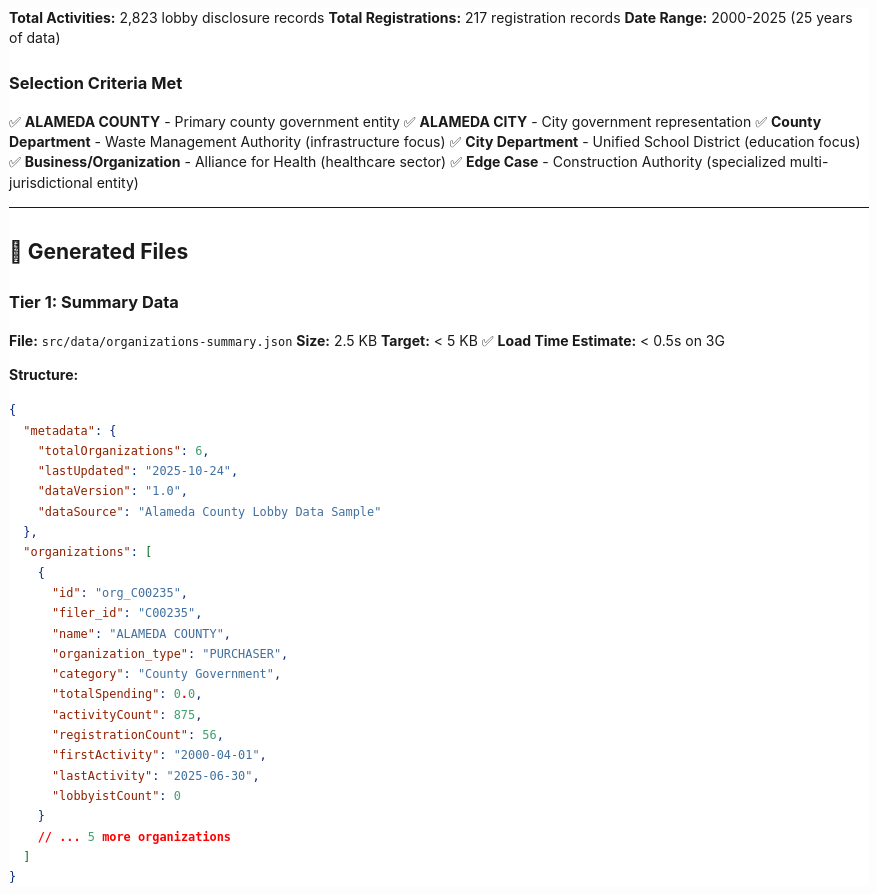 **Total Activities:** 2,823 lobby disclosure records
**Total Registrations:** 217 registration records
**Date Range:** 2000-2025 (25 years of data)

### Selection Criteria Met

✅ **ALAMEDA COUNTY** - Primary county government entity
✅ **ALAMEDA CITY** - City government representation
✅ **County Department** - Waste Management Authority (infrastructure focus)
✅ **City Department** - Unified School District (education focus)
✅ **Business/Organization** - Alliance for Health (healthcare sector)
✅ **Edge Case** - Construction Authority (specialized multi-jurisdictional entity)

---

## 📁 Generated Files

### Tier 1: Summary Data

**File:** `src/data/organizations-summary.json`
**Size:** 2.5 KB
**Target:** < 5 KB ✅
**Load Time Estimate:** < 0.5s on 3G

**Structure:**
```json
{
  "metadata": {
    "totalOrganizations": 6,
    "lastUpdated": "2025-10-24",
    "dataVersion": "1.0",
    "dataSource": "Alameda County Lobby Data Sample"
  },
  "organizations": [
    {
      "id": "org_C00235",
      "filer_id": "C00235",
      "name": "ALAMEDA COUNTY",
      "organization_type": "PURCHASER",
      "category": "County Government",
      "totalSpending": 0.0,
      "activityCount": 875,
      "registrationCount": 56,
      "firstActivity": "2000-04-01",
      "lastActivity": "2025-06-30",
      "lobbyistCount": 0
    }
    // ... 5 more organizations
  ]
}
```
